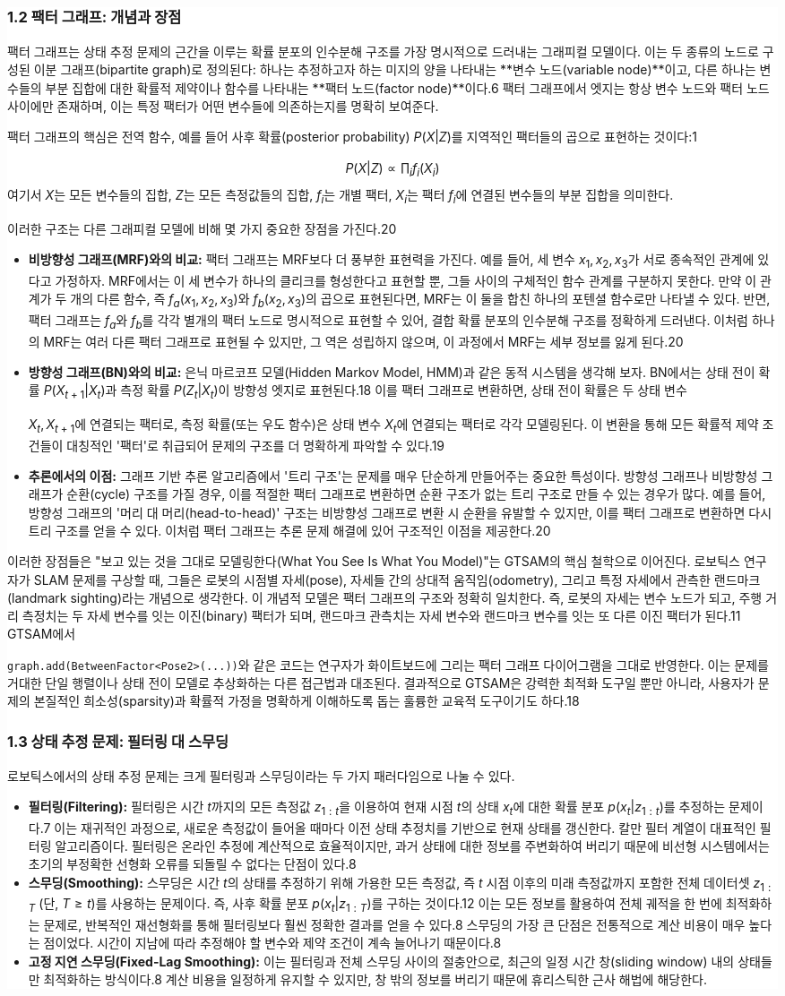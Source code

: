 ### 1.2 팩터 그래프: 개념과 장점

팩터 그래프는 상태 추정 문제의 근간을 이루는 확률 분포의 인수분해 구조를 가장 명시적으로 드러내는 그래피컬 모델이다. 이는 두 종류의 노드로 구성된 이분 그래프(bipartite graph)로 정의된다: 하나는 추정하고자 하는 미지의 양을 나타내는 **변수 노드(variable node)**이고, 다른 하나는 변수들의 부분 집합에 대한 확률적 제약이나 함수를 나타내는 **팩터 노드(factor node)**이다.6 팩터 그래프에서 엣지는 항상 변수 노드와 팩터 노드 사이에만 존재하며, 이는 특정 팩터가 어떤 변수들에 의존하는지를 명확히 보여준다.

팩터 그래프의 핵심은 전역 함수, 예를 들어 사후 확률(posterior probability) $P(X|Z)$를 지역적인 팩터들의 곱으로 표현하는 것이다:1

$$
P(X|Z) \propto \prod_{i} f_i(X_i)
$$
여기서 $X$는 모든 변수들의 집합, $Z$는 모든 측정값들의 집합, $f_i$는 개별 팩터, $X_i$는 팩터 $f_i$에 연결된 변수들의 부분 집합을 의미한다.

이러한 구조는 다른 그래피컬 모델에 비해 몇 가지 중요한 장점을 가진다.20

- **비방향성 그래프(MRF)와의 비교:** 팩터 그래프는 MRF보다 더 풍부한 표현력을 가진다. 예를 들어, 세 변수 $x_1, x_2, x_3$가 서로 종속적인 관계에 있다고 가정하자. MRF에서는 이 세 변수가 하나의 클리크를 형성한다고 표현할 뿐, 그들 사이의 구체적인 함수 관계를 구분하지 못한다. 만약 이 관계가 두 개의 다른 함수, 즉 $f_a(x_1, x_2, x_3)$와 $f_b(x_2, x_3)$의 곱으로 표현된다면, MRF는 이 둘을 합친 하나의 포텐셜 함수로만 나타낼 수 있다. 반면, 팩터 그래프는 $f_a$와 $f_b$를 각각 별개의 팩터 노드로 명시적으로 표현할 수 있어, 결합 확률 분포의 인수분해 구조를 정확하게 드러낸다. 이처럼 하나의 MRF는 여러 다른 팩터 그래프로 표현될 수 있지만, 그 역은 성립하지 않으며, 이 과정에서 MRF는 세부 정보를 잃게 된다.20

- **방향성 그래프(BN)와의 비교:** 은닉 마르코프 모델(Hidden Markov Model, HMM)과 같은 동적 시스템을 생각해 보자. BN에서는 상태 전이 확률 $P(X_{t+1}|X_t)$과 측정 확률 $P(Z_t|X_t)$이 방향성 엣지로 표현된다.18 이를 팩터 그래프로 변환하면, 상태 전이 확률은 두 상태 변수 

  $X_t, X_{t+1}$에 연결되는 팩터로, 측정 확률(또는 우도 함수)은 상태 변수 $X_t$에 연결되는 팩터로 각각 모델링된다. 이 변환을 통해 모든 확률적 제약 조건들이 대칭적인 '팩터'로 취급되어 문제의 구조를 더 명확하게 파악할 수 있다.19

- **추론에서의 이점:** 그래프 기반 추론 알고리즘에서 '트리 구조'는 문제를 매우 단순하게 만들어주는 중요한 특성이다. 방향성 그래프나 비방향성 그래프가 순환(cycle) 구조를 가질 경우, 이를 적절한 팩터 그래프로 변환하면 순환 구조가 없는 트리 구조로 만들 수 있는 경우가 많다. 예를 들어, 방향성 그래프의 '머리 대 머리(head-to-head)' 구조는 비방향성 그래프로 변환 시 순환을 유발할 수 있지만, 이를 팩터 그래프로 변환하면 다시 트리 구조를 얻을 수 있다. 이처럼 팩터 그래프는 추론 문제 해결에 있어 구조적인 이점을 제공한다.20

이러한 장점들은 "보고 있는 것을 그대로 모델링한다(What You See Is What You Model)"는 GTSAM의 핵심 철학으로 이어진다. 로보틱스 연구자가 SLAM 문제를 구상할 때, 그들은 로봇의 시점별 자세(pose), 자세들 간의 상대적 움직임(odometry), 그리고 특정 자세에서 관측한 랜드마크(landmark sighting)라는 개념으로 생각한다. 이 개념적 모델은 팩터 그래프의 구조와 정확히 일치한다. 즉, 로봇의 자세는 변수 노드가 되고, 주행 거리 측정치는 두 자세 변수를 잇는 이진(binary) 팩터가 되며, 랜드마크 관측치는 자세 변수와 랜드마크 변수를 잇는 또 다른 이진 팩터가 된다.11 GTSAM에서 

`graph.add(BetweenFactor<Pose2>(...))`와 같은 코드는 연구자가 화이트보드에 그리는 팩터 그래프 다이어그램을 그대로 반영한다. 이는 문제를 거대한 단일 행렬이나 상태 전이 모델로 추상화하는 다른 접근법과 대조된다. 결과적으로 GTSAM은 강력한 최적화 도구일 뿐만 아니라, 사용자가 문제의 본질적인 희소성(sparsity)과 확률적 가정을 명확하게 이해하도록 돕는 훌륭한 교육적 도구이기도 하다.18

### 1.3 상태 추정 문제: 필터링 대 스무딩

로보틱스에서의 상태 추정 문제는 크게 필터링과 스무딩이라는 두 가지 패러다임으로 나눌 수 있다.

- **필터링(Filtering):** 필터링은 시간 $t$까지의 모든 측정값 $z_{1:t}$을 이용하여 현재 시점 $t$의 상태 $x_t$에 대한 확률 분포 $p(x_t | z_{1:t})$를 추정하는 문제이다.7 이는 재귀적인 과정으로, 새로운 측정값이 들어올 때마다 이전 상태 추정치를 기반으로 현재 상태를 갱신한다. 칼만 필터 계열이 대표적인 필터링 알고리즘이다. 필터링은 온라인 추정에 계산적으로 효율적이지만, 과거 상태에 대한 정보를 주변화하여 버리기 때문에 비선형 시스템에서는 초기의 부정확한 선형화 오류를 되돌릴 수 없다는 단점이 있다.8
- **스무딩(Smoothing):** 스무딩은 시간 $t$의 상태를 추정하기 위해 가용한 모든 측정값, 즉 $t$ 시점 이후의 미래 측정값까지 포함한 전체 데이터셋 $z_{1:T}$ (단, $T \ge t$)를 사용하는 문제이다. 즉, 사후 확률 분포 $p(x_t | z_{1:T})$를 구하는 것이다.12 이는 모든 정보를 활용하여 전체 궤적을 한 번에 최적화하는 문제로, 반복적인 재선형화를 통해 필터링보다 훨씬 정확한 결과를 얻을 수 있다.8 스무딩의 가장 큰 단점은 전통적으로 계산 비용이 매우 높다는 점이었다. 시간이 지남에 따라 추정해야 할 변수와 제약 조건이 계속 늘어나기 때문이다.8
- **고정 지연 스무딩(Fixed-Lag Smoothing):** 이는 필터링과 전체 스무딩 사이의 절충안으로, 최근의 일정 시간 창(sliding window) 내의 상태들만 최적화하는 방식이다.8 계산 비용을 일정하게 유지할 수 있지만, 창 밖의 정보를 버리기 때문에 휴리스틱한 근사 해법에 해당한다.
